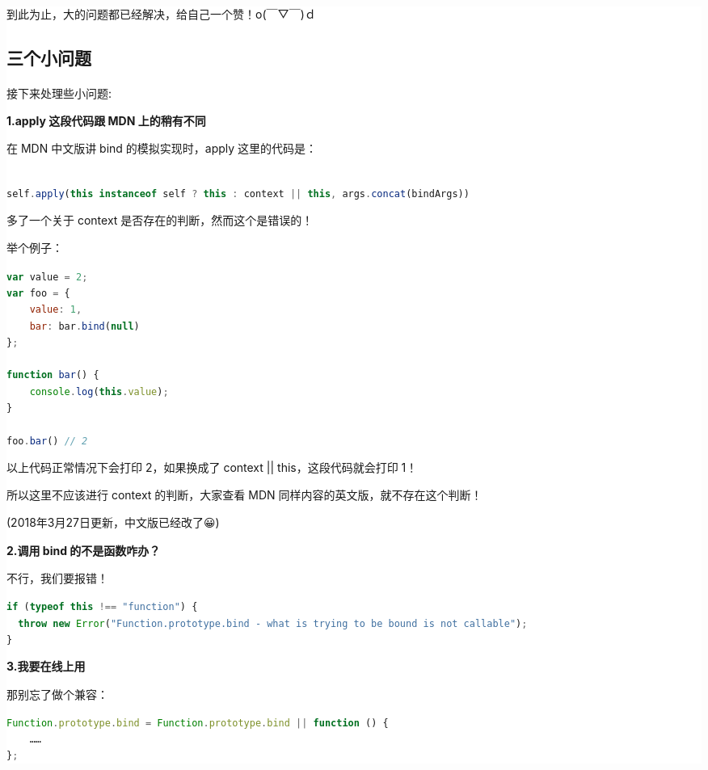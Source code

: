 ```js
```

到此为止，大的问题都已经解决，给自己一个赞！o(￣▽￣)ｄ

## 三个小问题

接下来处理些小问题:

**1.apply 这段代码跟 MDN 上的稍有不同**

在 MDN 中文版讲 bind 的模拟实现时，apply 这里的代码是：

```js

self.apply(this instanceof self ? this : context || this, args.concat(bindArgs))

```

多了一个关于 context 是否存在的判断，然而这个是错误的！

举个例子：

```js
var value = 2;
var foo = {
    value: 1,
    bar: bar.bind(null)
};

function bar() {
    console.log(this.value);
}

foo.bar() // 2
```

以上代码正常情况下会打印 2，如果换成了 context || this，这段代码就会打印 1！

所以这里不应该进行 context 的判断，大家查看 MDN 同样内容的英文版，就不存在这个判断！

(2018年3月27日更新，中文版已经改了😀)

**2.调用 bind 的不是函数咋办？**

不行，我们要报错！

```js
if (typeof this !== "function") {
  throw new Error("Function.prototype.bind - what is trying to be bound is not callable");
}
```

**3.我要在线上用**

那别忘了做个兼容：

```js
Function.prototype.bind = Function.prototype.bind || function () {
    ……
};
```
